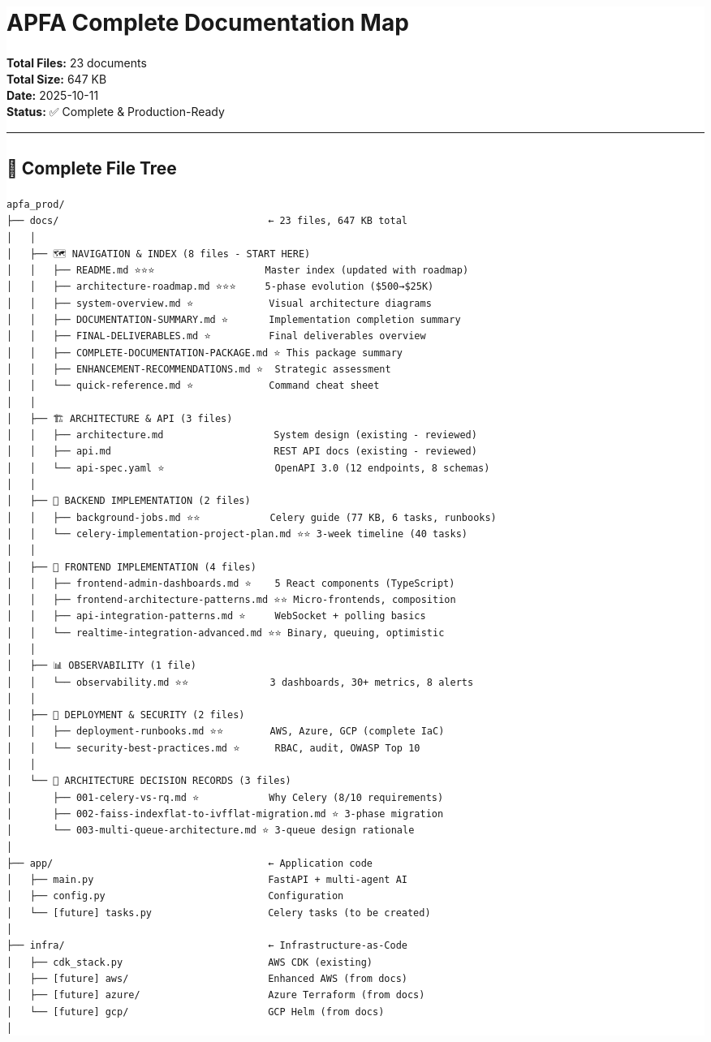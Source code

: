 # APFA Complete Documentation Map

**Total Files:** 23 documents  
**Total Size:** 647 KB  
**Date:** 2025-10-11  
**Status:** ✅ Complete & Production-Ready

---

## 📁 **Complete File Tree**

```
apfa_prod/
├── docs/                                    ← 23 files, 647 KB total
│   │
│   ├── 🗺️ NAVIGATION & INDEX (8 files - START HERE)
│   │   ├── README.md ⭐⭐⭐                   Master index (updated with roadmap)
│   │   ├── architecture-roadmap.md ⭐⭐⭐     5-phase evolution ($500→$25K)
│   │   ├── system-overview.md ⭐             Visual architecture diagrams
│   │   ├── DOCUMENTATION-SUMMARY.md ⭐       Implementation completion summary
│   │   ├── FINAL-DELIVERABLES.md ⭐          Final deliverables overview
│   │   ├── COMPLETE-DOCUMENTATION-PACKAGE.md ⭐ This package summary
│   │   ├── ENHANCEMENT-RECOMMENDATIONS.md ⭐  Strategic assessment
│   │   └── quick-reference.md ⭐             Command cheat sheet
│   │
│   ├── 🏗️ ARCHITECTURE & API (3 files)
│   │   ├── architecture.md                   System design (existing - reviewed)
│   │   ├── api.md                            REST API docs (existing - reviewed)
│   │   └── api-spec.yaml ⭐                   OpenAPI 3.0 (12 endpoints, 8 schemas)
│   │
│   ├── 🔧 BACKEND IMPLEMENTATION (2 files)
│   │   ├── background-jobs.md ⭐⭐            Celery guide (77 KB, 6 tasks, runbooks)
│   │   └── celery-implementation-project-plan.md ⭐⭐ 3-week timeline (40 tasks)
│   │
│   ├── 🎨 FRONTEND IMPLEMENTATION (4 files)
│   │   ├── frontend-admin-dashboards.md ⭐    5 React components (TypeScript)
│   │   ├── frontend-architecture-patterns.md ⭐⭐ Micro-frontends, composition
│   │   ├── api-integration-patterns.md ⭐     WebSocket + polling basics
│   │   └── realtime-integration-advanced.md ⭐⭐ Binary, queuing, optimistic
│   │
│   ├── 📊 OBSERVABILITY (1 file)
│   │   └── observability.md ⭐⭐              3 dashboards, 30+ metrics, 8 alerts
│   │
│   ├── 🚀 DEPLOYMENT & SECURITY (2 files)
│   │   ├── deployment-runbooks.md ⭐⭐        AWS, Azure, GCP (complete IaC)
│   │   └── security-best-practices.md ⭐      RBAC, audit, OWASP Top 10
│   │
│   └── 📐 ARCHITECTURE DECISION RECORDS (3 files)
│       ├── 001-celery-vs-rq.md ⭐            Why Celery (8/10 requirements)
│       ├── 002-faiss-indexflat-to-ivfflat-migration.md ⭐ 3-phase migration
│       └── 003-multi-queue-architecture.md ⭐ 3-queue design rationale
│
├── app/                                     ← Application code
│   ├── main.py                              FastAPI + multi-agent AI
│   ├── config.py                            Configuration
│   └── [future] tasks.py                    Celery tasks (to be created)
│
├── infra/                                   ← Infrastructure-as-Code
│   ├── cdk_stack.py                         AWS CDK (existing)
│   ├── [future] aws/                        Enhanced AWS (from docs)
│   ├── [future] azure/                      Azure Terraform (from docs)
│   └── [future] gcp/                        GCP Helm (from docs)
│
```